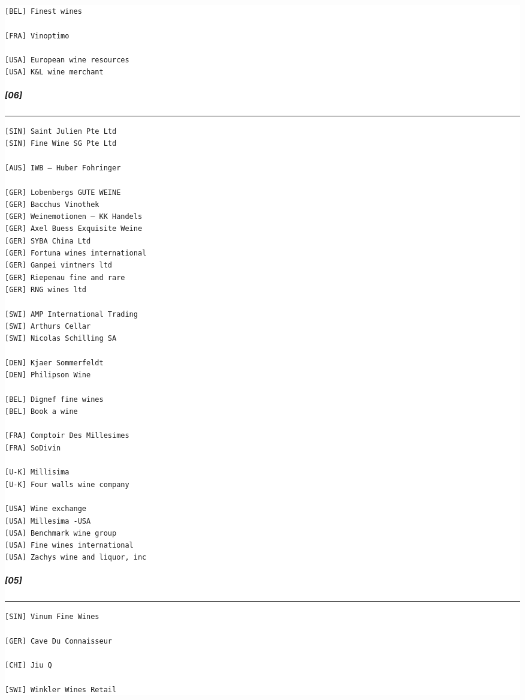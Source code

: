     [BEL] Finest wines
    
    [FRA] Vinoptimo
    
    [USA] European wine resources 
    [USA] K&L wine merchant 

##### [06]
---
    
    [SIN] Saint Julien Pte Ltd
    [SIN] Fine Wine SG Pte Ltd
    
    [AUS] IWB – Huber Fohringer
    
    [GER] Lobenbergs GUTE WEINE
    [GER] Bacchus Vinothek
    [GER] Weinemotionen – KK Handels 
    [GER] Axel Buess Exquisite Weine
    [GER] SYBA China Ltd
    [GER] Fortuna wines international
    [GER] Ganpei vintners ltd 
    [GER] Riepenau fine and rare
    [GER] RNG wines ltd 
    
    [SWI] AMP International Trading
    [SWI] Arthurs Cellar
    [SWI] Nicolas Schilling SA
    
    [DEN] Kjaer Sommerfeldt
    [DEN] Philipson Wine
    
    [BEL] Dignef fine wines 
    [BEL] Book a wine
    
    [FRA] Comptoir Des Millesimes
    [FRA] SoDivin
    
    [U-K] Millisima
    [U-K] Four walls wine company
    
    [USA] Wine exchange 
    [USA] Millesima -USA 
    [USA] Benchmark wine group 
    [USA] Fine wines international 
    [USA] Zachys wine and liquor, inc 

##### [05]
---
    
    [SIN] Vinum Fine Wines
    
    [GER] Cave Du Connaisseur
    
    [CHI] Jiu Q
    
    [SWI] Winkler Wines Retail
    